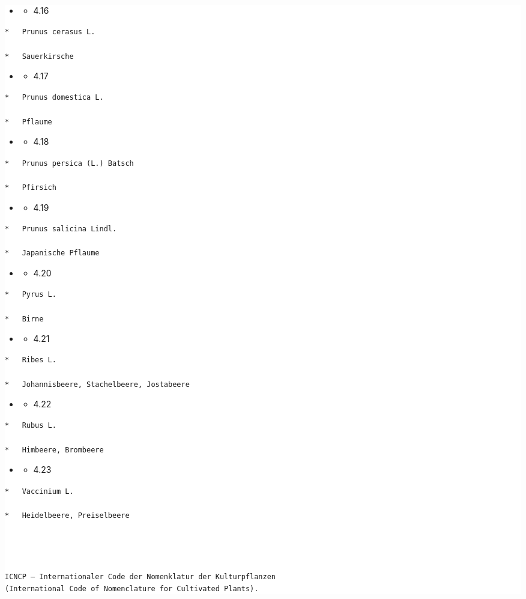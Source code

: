 
*    *   4.16

    *   Prunus cerasus L.

    *   Sauerkirsche


*    *   4.17

    *   Prunus domestica L.

    *   Pflaume


*    *   4.18

    *   Prunus persica (L.) Batsch

    *   Pfirsich


*    *   4.19

    *   Prunus salicina Lindl.

    *   Japanische Pflaume


*    *   4.20

    *   Pyrus L.

    *   Birne


*    *   4.21

    *   Ribes L.

    *   Johannisbeere, Stachelbeere, Jostabeere


*    *   4.22

    *   Rubus L.

    *   Himbeere, Brombeere


*    *   4.23

    *   Vaccinium L.

    *   Heidelbeere, Preiselbeere




    ICNCP – Internationaler Code der Nomenklatur der Kulturpflanzen
    (International Code of Nomenclature for Cultivated Plants).
[^F814042_02_BJNR017620985BJNE000722119]: 

